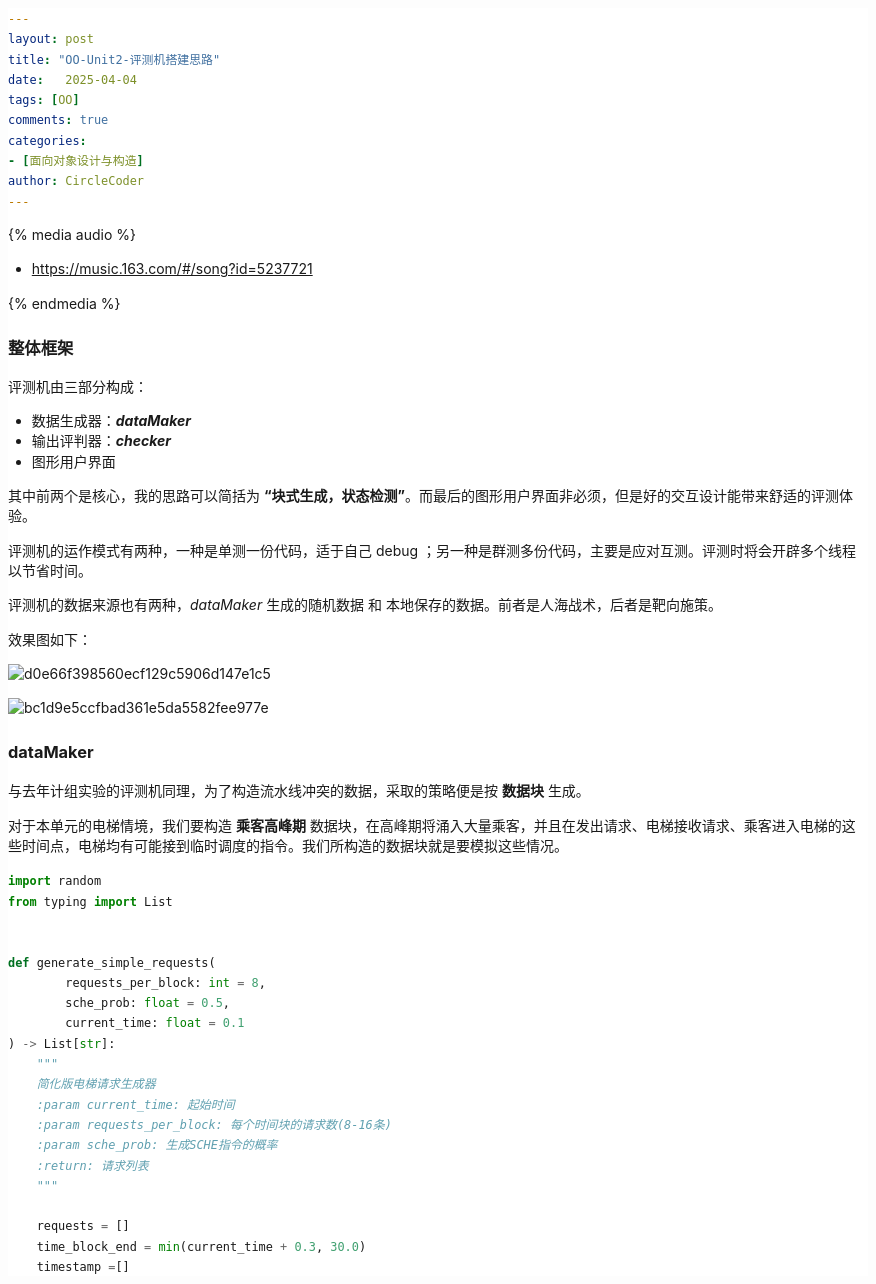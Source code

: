 ```yaml
---
layout: post
title: "OO-Unit2-评测机搭建思路"
date:   2025-04-04
tags: [OO]
comments: true
categories:
- [面向对象设计与构造]
author: CircleCoder
---
```


{% media audio %}

- https://music.163.com/#/song?id=5237721

{% endmedia %}

### 整体框架

评测机由三部分构成：

- 数据生成器：***dataMaker***
- 输出评判器：***checker***
- 图形用户界面

其中前两个是核心，我的思路可以简括为 **“块式生成，状态检测”**。而最后的图形用户界面非必须，但是好的交互设计能带来舒适的评测体验。

评测机的运作模式有两种，一种是单测一份代码，适于自己 debug ；另一种是群测多份代码，主要是应对互测。评测时将会开辟多个线程以节省时间。

评测机的数据来源也有两种，*dataMaker* 生成的随机数据 和 本地保存的数据。前者是人海战术，后者是靶向施策。

效果图如下：

![d0e66f398560ecf129c5906d147e1c5](https://circlecoder05.oss-cn-beijing.aliyuncs.com/test/202504050018337.png)

![bc1d9e5ccfbad361e5da5582fee977e](https://circlecoder05.oss-cn-beijing.aliyuncs.com/test/202504050020478.png)



### dataMaker

与去年计组实验的评测机同理，为了构造流水线冲突的数据，采取的策略便是按 **数据块** 生成。

对于本单元的电梯情境，我们要构造 **乘客高峰期** 数据块，在高峰期将涌入大量乘客，并且在发出请求、电梯接收请求、乘客进入电梯的这些时间点，电梯均有可能接到临时调度的指令。我们所构造的数据块就是要模拟这些情况。

```python
import random
from typing import List


def generate_simple_requests(
        requests_per_block: int = 8,
        sche_prob: float = 0.5,
        current_time: float = 0.1
) -> List[str]:
    """
    简化版电梯请求生成器
    :param current_time: 起始时间
    :param requests_per_block: 每个时间块的请求数(8-16条)
    :param sche_prob: 生成SCHE指令的概率
    :return: 请求列表
    """
    
    requests = []
    time_block_end = min(current_time + 0.3, 30.0)
    timestamp =[]
```